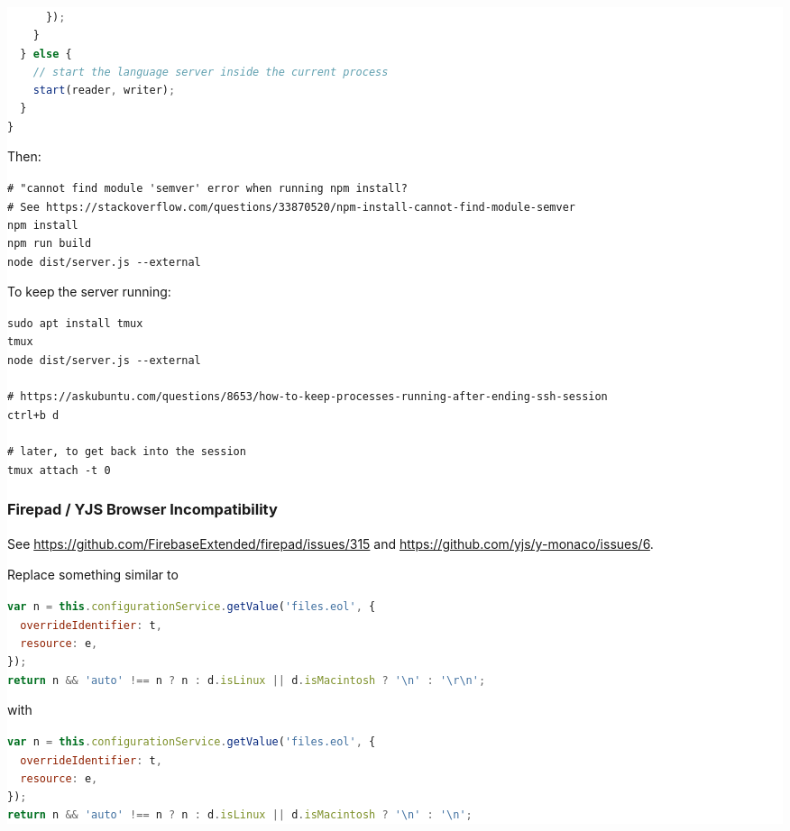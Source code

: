 ```ts
      });
    }
  } else {
    // start the language server inside the current process
    start(reader, writer);
  }
}
```

Then:

```
# "cannot find module 'semver' error when running npm install?
# See https://stackoverflow.com/questions/33870520/npm-install-cannot-find-module-semver
npm install
npm run build
node dist/server.js --external
```

To keep the server running:

```
sudo apt install tmux
tmux
node dist/server.js --external

# https://askubuntu.com/questions/8653/how-to-keep-processes-running-after-ending-ssh-session
ctrl+b d

# later, to get back into the session
tmux attach -t 0
```

### Firepad / YJS Browser Incompatibility

See https://github.com/FirebaseExtended/firepad/issues/315 and https://github.com/yjs/y-monaco/issues/6.

Replace something similar to

```javascript
var n = this.configurationService.getValue('files.eol', {
  overrideIdentifier: t,
  resource: e,
});
return n && 'auto' !== n ? n : d.isLinux || d.isMacintosh ? '\n' : '\r\n';
```

with

```javascript
var n = this.configurationService.getValue('files.eol', {
  overrideIdentifier: t,
  resource: e,
});
return n && 'auto' !== n ? n : d.isLinux || d.isMacintosh ? '\n' : '\n';
```
